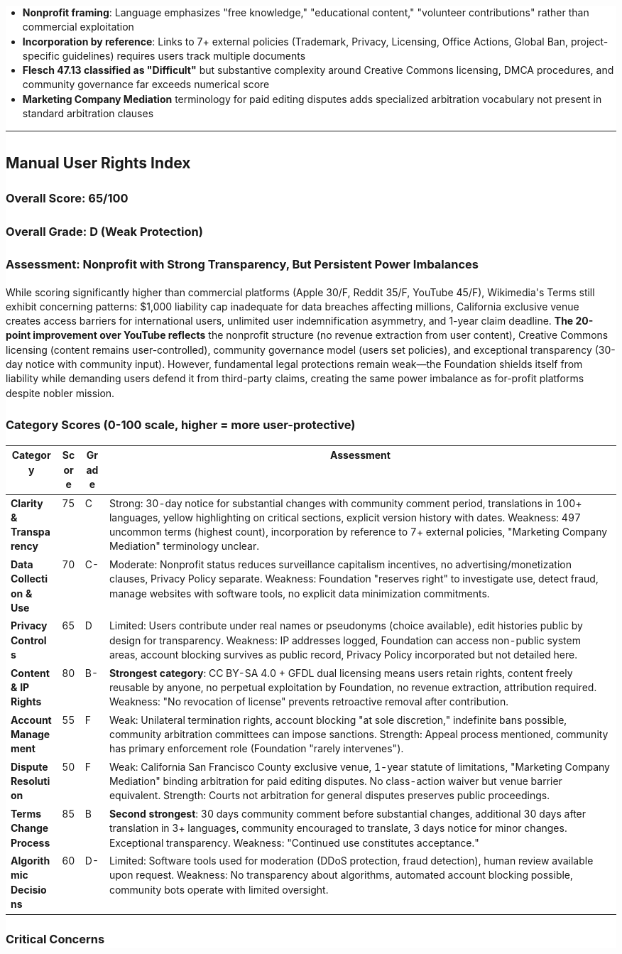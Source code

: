 - **Nonprofit framing**: Language emphasizes "free knowledge," "educational content," "volunteer contributions" rather than commercial exploitation
- **Incorporation by reference**: Links to 7+ external policies (Trademark, Privacy, Licensing, Office Actions, Global Ban, project-specific guidelines) requires users track multiple documents
- **Flesch 47.13 classified as "Difficult"** but substantive complexity around Creative Commons licensing, DMCA procedures, and community governance far exceeds numerical score
- **Marketing Company Mediation** terminology for paid editing disputes adds specialized arbitration vocabulary not present in standard arbitration clauses

---

## Manual User Rights Index

### Overall Score: 65/100
### Overall Grade: D (Weak Protection)
### Assessment: Nonprofit with Strong Transparency, But Persistent Power Imbalances

While scoring significantly higher than commercial platforms (Apple 30/F, Reddit 35/F, YouTube 45/F), Wikimedia's Terms still exhibit concerning patterns: $1,000 liability cap inadequate for data breaches affecting millions, California exclusive venue creates access barriers for international users, unlimited user indemnification asymmetry, and 1-year claim deadline. **The 20-point improvement over YouTube reflects** the nonprofit structure (no revenue extraction from user content), Creative Commons licensing (content remains user-controlled), community governance model (users set policies), and exceptional transparency (30-day notice with community input). However, fundamental legal protections remain weak—the Foundation shields itself from liability while demanding users defend it from third-party claims, creating the same power imbalance as for-profit platforms despite nobler mission.

### Category Scores (0-100 scale, higher = more user-protective)

| Category | Score | Grade | Assessment |
|----------|-------|-------|------------|
| **Clarity & Transparency** | 75 | C | Strong: 30-day notice for substantial changes with community comment period, translations in 100+ languages, yellow highlighting on critical sections, explicit version history with dates. Weakness: 497 uncommon terms (highest count), incorporation by reference to 7+ external policies, "Marketing Company Mediation" terminology unclear. |
| **Data Collection & Use** | 70 | C- | Moderate: Nonprofit status reduces surveillance capitalism incentives, no advertising/monetization clauses, Privacy Policy separate. Weakness: Foundation "reserves right" to investigate use, detect fraud, manage websites with software tools, no explicit data minimization commitments. |
| **Privacy Controls** | 65 | D | Limited: Users contribute under real names or pseudonyms (choice available), edit histories public by design for transparency. Weakness: IP addresses logged, Foundation can access non-public system areas, account blocking survives as public record, Privacy Policy incorporated but not detailed here. |
| **Content & IP Rights** | 80 | B- | **Strongest category**: CC BY-SA 4.0 + GFDL dual licensing means users retain rights, content freely reusable by anyone, no perpetual exploitation by Foundation, no revenue extraction, attribution required. Weakness: "No revocation of license" prevents retroactive removal after contribution. |
| **Account Management** | 55 | F | Weak: Unilateral termination rights, account blocking "at sole discretion," indefinite bans possible, community arbitration committees can impose sanctions. Strength: Appeal process mentioned, community has primary enforcement role (Foundation "rarely intervenes"). |
| **Dispute Resolution** | 50 | F | Weak: California San Francisco County exclusive venue, 1-year statute of limitations, "Marketing Company Mediation" binding arbitration for paid editing disputes. No class-action waiver but venue barrier equivalent. Strength: Courts not arbitration for general disputes preserves public proceedings. |
| **Terms Change Process** | 85 | B | **Second strongest**: 30 days community comment before substantial changes, additional 30 days after translation in 3+ languages, community encouraged to translate, 3 days notice for minor changes. Exceptional transparency. Weakness: "Continued use constitutes acceptance." |
| **Algorithmic Decisions** | 60 | D- | Limited: Software tools used for moderation (DDoS protection, fraud detection), human review available upon request. Weakness: No transparency about algorithms, automated account blocking possible, community bots operate with limited oversight. |

### Critical Concerns
